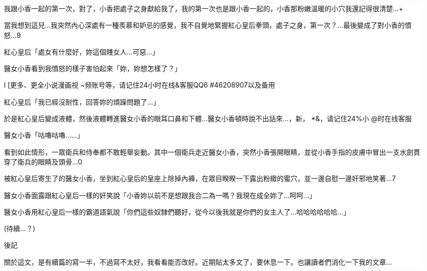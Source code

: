 



我跟小香一起的第一次，對了，小香把處子之身獻給我了，我的第一次也是跟小香一起的，小香那粉嫩溫暖的小穴我還記得很清楚...+





當我想到這兒...我突然內心深處有一種羨慕和妒忌的感覺，我不自覺地緊握紅心皇后拳頭，處子之身，第一次？...最後變成了對小香的憤怒...9



紅心皇后「處女有什麼好，妳這個賤女人...可惡...」





醫女小香看到我憤怒的樣子害怕起來「妳，妳想怎樣了？」



I [更多、更全小说漫画视 ~频账号等，请记住24小时在线&客服QQ6 #46208907以及备用



紅心皇后「我已經沒耐性，回答妳的煩躁問題了...」



於是紅心皇后變成液體，然後液體轉進醫女小香的眼耳口鼻和下體...醫女小香頓時說不出話來...，新， *&，请记住24%小 @时在线客服



醫女小香「咕嚕咕嚕......」





看到如此情形，一眾衛兵和侍奉都不敢輕舉妄動。其中一個衛兵走近醫女小香，突然小香張開眼睛，並從小香手指的皮膚中冒出一支水劍貫穿了衛兵的眼睛及頭骨...0





被紅心皇后寄生了的醫女小香，坐到紅心皇后的皇座上除掉內褲，在眾目睽睽一下露出粉緻的蜜穴，並一邊自慰一邊奸邪地笑著...7





醫女小香面露跟紅心皇后一樣的奸笑說「小香妳以前不是想跟我合二為一嗎？我現在成全妳了...呵呵...」





醫女小香用紅心皇后一樣的霸道語氣說「你們這些奴隸們聽好，從今以後我就是你們的女主人了...哈哈哈哈哈哈...」



(待續...？)





後記



關於這文，是有續篇的寫一半，不過寫不太好，我看看能否改好。近期貼太多文了，要休息一下。也讓讀者們消化一下我的文章...


